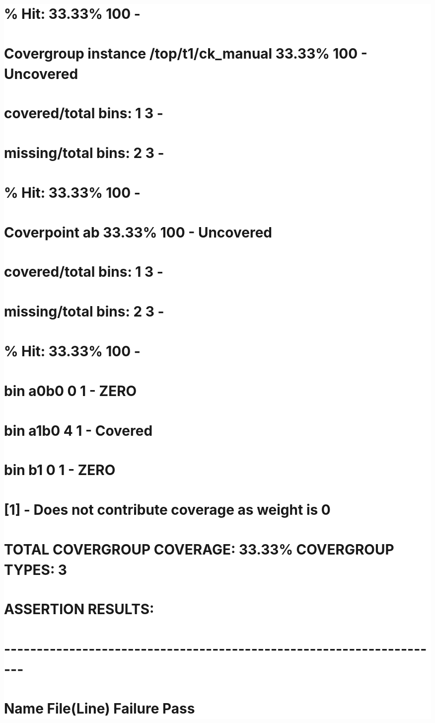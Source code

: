 #         % Hit:                                         33.33%        100          -                      
#  Covergroup instance \/top/t1/ck_manual                33.33%        100          -    Uncovered            
#     covered/total bins:                                     1          3          -                      
#     missing/total bins:                                     2          3          -                      
#     % Hit:                                             33.33%        100          -                      
#     Coverpoint ab                                      33.33%        100          -    Uncovered            
#         covered/total bins:                                 1          3          -                      
#         missing/total bins:                                 2          3          -                      
#         % Hit:                                         33.33%        100          -                      
#         bin a0b0                                            0          1          -    ZERO                 
#         bin a1b0                                            4          1          -    Covered              
#         bin b1                                              0          1          -    ZERO                 
# 
#  [1] - Does not contribute coverage as weight is 0
# 
# TOTAL COVERGROUP COVERAGE: 33.33%  COVERGROUP TYPES: 3
# 
# ASSERTION RESULTS:
# --------------------------------------------------------------------
# Name                 File(Line)                   Failure      Pass 